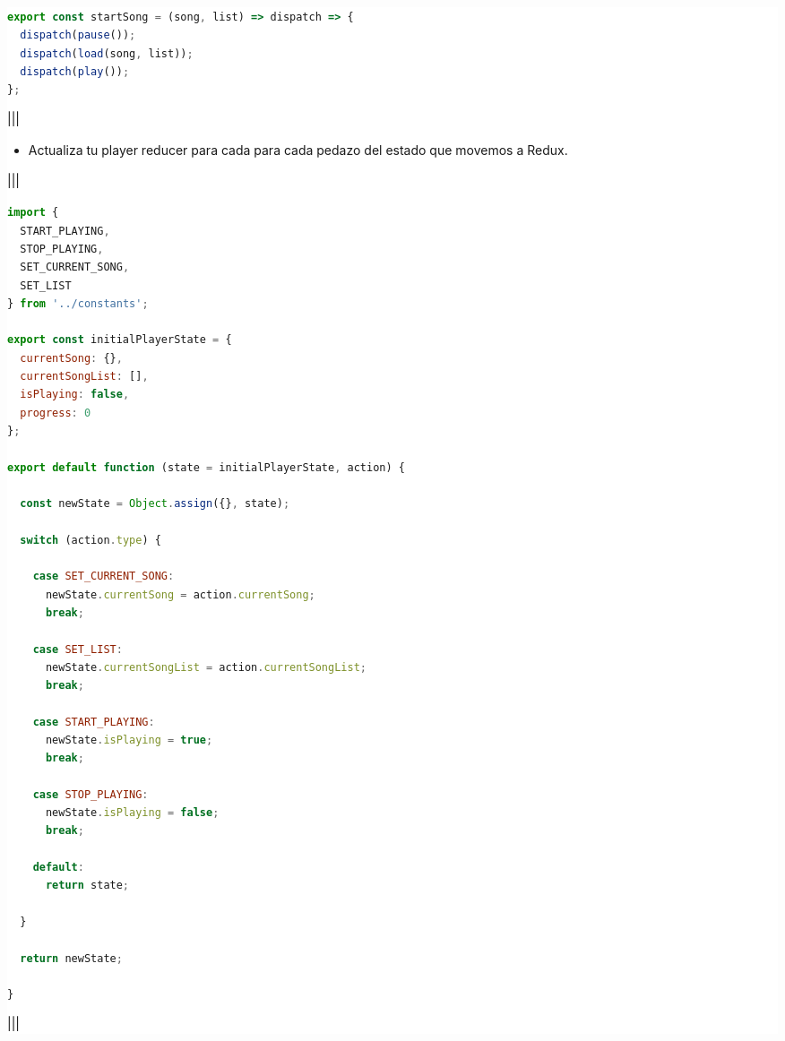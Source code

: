 ```js
export const startSong = (song, list) => dispatch => {
  dispatch(pause());
  dispatch(load(song, list));
  dispatch(play());
};

```
|||

- Actualiza tu player reducer para cada para cada pedazo del estado que movemos a Redux.

|||
```js
import {
  START_PLAYING,
  STOP_PLAYING,
  SET_CURRENT_SONG,
  SET_LIST
} from '../constants';

export const initialPlayerState = {
  currentSong: {},
  currentSongList: [],
  isPlaying: false,
  progress: 0
};

export default function (state = initialPlayerState, action) {

  const newState = Object.assign({}, state);

  switch (action.type) {

    case SET_CURRENT_SONG:
      newState.currentSong = action.currentSong;
      break;

    case SET_LIST:
      newState.currentSongList = action.currentSongList;
      break;

    case START_PLAYING:
      newState.isPlaying = true;
      break;

    case STOP_PLAYING:
      newState.isPlaying = false;
      break;

    default:
      return state;

  }

  return newState;

}
```
|||
